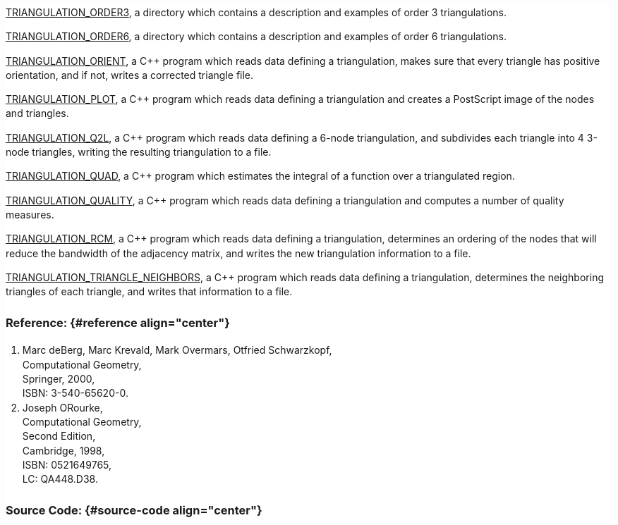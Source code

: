 [TRIANGULATION\_ORDER3](../../data/triangulation_order3/triangulation_order3.html),
a directory which contains a description and examples of order 3
triangulations.

[TRIANGULATION\_ORDER6](../../data/triangulation_order6/triangulation_order6.html),
a directory which contains a description and examples of order 6
triangulations.

[TRIANGULATION\_ORIENT](../../cpp_src/triangulation_orient/triangulation_orient.html),
a C++ program which reads data defining a triangulation, makes sure that
every triangle has positive orientation, and if not, writes a corrected
triangle file.

[TRIANGULATION\_PLOT](../../cpp_src/triangulation_plot/triangulation_plot.html),
a C++ program which reads data defining a triangulation and creates a
PostScript image of the nodes and triangles.

[TRIANGULATION\_Q2L](../../cpp_src/triangulation_q2l/triangulation_q2l.html),
a C++ program which reads data defining a 6-node triangulation, and
subdivides each triangle into 4 3-node triangles, writing the resulting
triangulation to a file.

[TRIANGULATION\_QUAD](../../cpp_src/triangulation_quad/triangulation_quad.html),
a C++ program which estimates the integral of a function over a
triangulated region.

[TRIANGULATION\_QUALITY](../../cpp_src/triangulation_quality/triangulation_quality.html),
a C++ program which reads data defining a triangulation and computes a
number of quality measures.

[TRIANGULATION\_RCM](../../cpp_src/triangulation_rcm/triangulation_rcm.html),
a C++ program which reads data defining a triangulation, determines an
ordering of the nodes that will reduce the bandwidth of the adjacency
matrix, and writes the new triangulation information to a file.

[TRIANGULATION\_TRIANGLE\_NEIGHBORS](../../cpp_src/triangulation_triangle_neighbors/triangulation_triangle_neighbors.html),
a C++ program which reads data defining a triangulation, determines the
neighboring triangles of each triangle, and writes that information to a
file.

### Reference: {#reference align="center"}

1.  Marc deBerg, Marc Krevald, Mark Overmars, Otfried Schwarzkopf,\
    Computational Geometry,\
    Springer, 2000,\
    ISBN: 3-540-65620-0.
2.  Joseph ORourke,\
    Computational Geometry,\
    Second Edition,\
    Cambridge, 1998,\
    ISBN: 0521649765,\
    LC: QA448.D38.

### Source Code: {#source-code align="center"}
